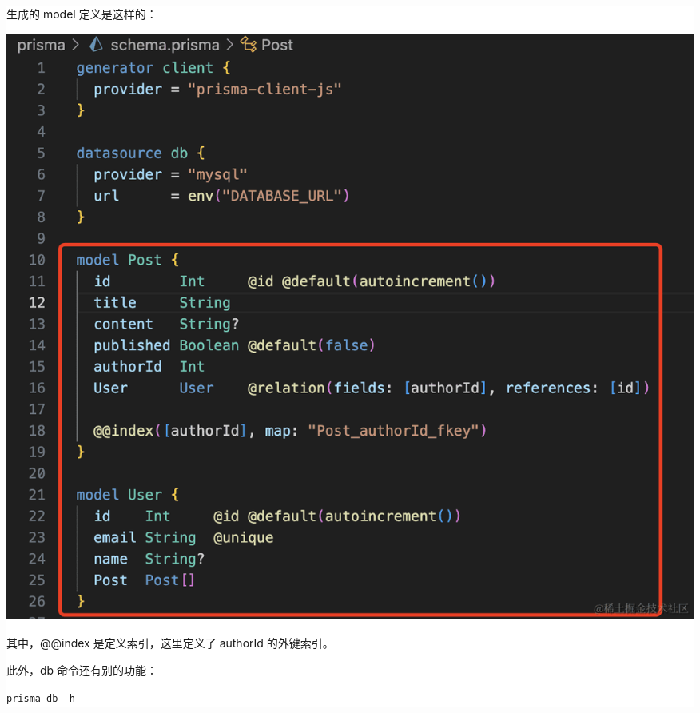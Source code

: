 生成的 model 定义是这样的：

![](31-Prisma的全部命令.assets/b66238684b3442a09d700a27016361c3tplv-k3u1fbpfcp-jj-mark0000q75.png)

其中，@@index 是定义索引，这里定义了 authorId 的外键索引。

此外，db 命令还有别的功能：

```
prisma db -h
```
